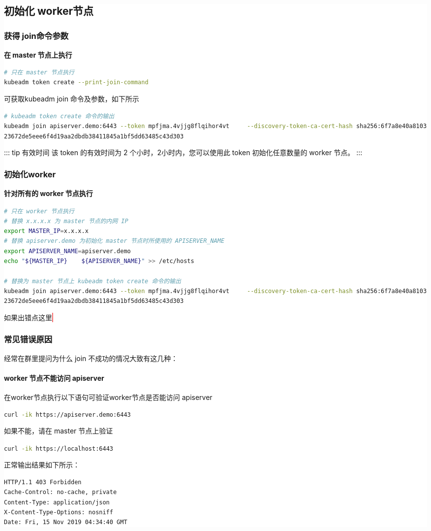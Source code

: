 

## 初始化 worker节点

### 获得 join命令参数

**在 master 节点上执行**

``` sh
# 只在 master 节点执行
kubeadm token create --print-join-command
```

可获取kubeadm join 命令及参数，如下所示

``` sh
# kubeadm token create 命令的输出
kubeadm join apiserver.demo:6443 --token mpfjma.4vjjg8flqihor4vt     --discovery-token-ca-cert-hash sha256:6f7a8e40a810323672de5eee6f4d19aa2dbdb38411845a1bf5dd63485c43d303
```

::: tip 有效时间
该 token 的有效时间为 2 个小时，2小时内，您可以使用此 token 初始化任意数量的 worker 节点。
:::


### 初始化worker

**针对所有的 worker 节点执行**

``` sh
# 只在 worker 节点执行
# 替换 x.x.x.x 为 master 节点的内网 IP
export MASTER_IP=x.x.x.x
# 替换 apiserver.demo 为初始化 master 节点时所使用的 APISERVER_NAME
export APISERVER_NAME=apiserver.demo
echo "${MASTER_IP}    ${APISERVER_NAME}" >> /etc/hosts

# 替换为 master 节点上 kubeadm token create 命令的输出
kubeadm join apiserver.demo:6443 --token mpfjma.4vjjg8flqihor4vt     --discovery-token-ca-cert-hash sha256:6f7a8e40a810323672de5eee6f4d19aa2dbdb38411845a1bf5dd63485c43d303
```

<b-button v-b-toggle.collapse-join-error variant="danger" size="sm" style="margin-top: 1rem;" v-on:click="$sendGaEvent('install-k8s-error', 'error-init-worker', '查看初始化worker时的错误解决办法')">如果出错点这里</b-button>
<b-collapse id="collapse-join-error" class="mt-2">
<b-card style="background-color: rgb(254, 240, 240); border: solid 1px #F56C6C;">

### 常见错误原因

经常在群里提问为什么 join 不成功的情况大致有这几种：

#### worker 节点不能访问 apiserver

  在worker节点执行以下语句可验证worker节点是否能访问 apiserver
  ``` sh
  curl -ik https://apiserver.demo:6443
  ```
  如果不能，请在 master 节点上验证
  ``` sh
  curl -ik https://localhost:6443
  ```
  正常输出结果如下所示：
  ``` {1}
  HTTP/1.1 403 Forbidden
  Cache-Control: no-cache, private
  Content-Type: application/json
  X-Content-Type-Options: nosniff
  Date: Fri, 15 Nov 2019 04:34:40 GMT
  ```